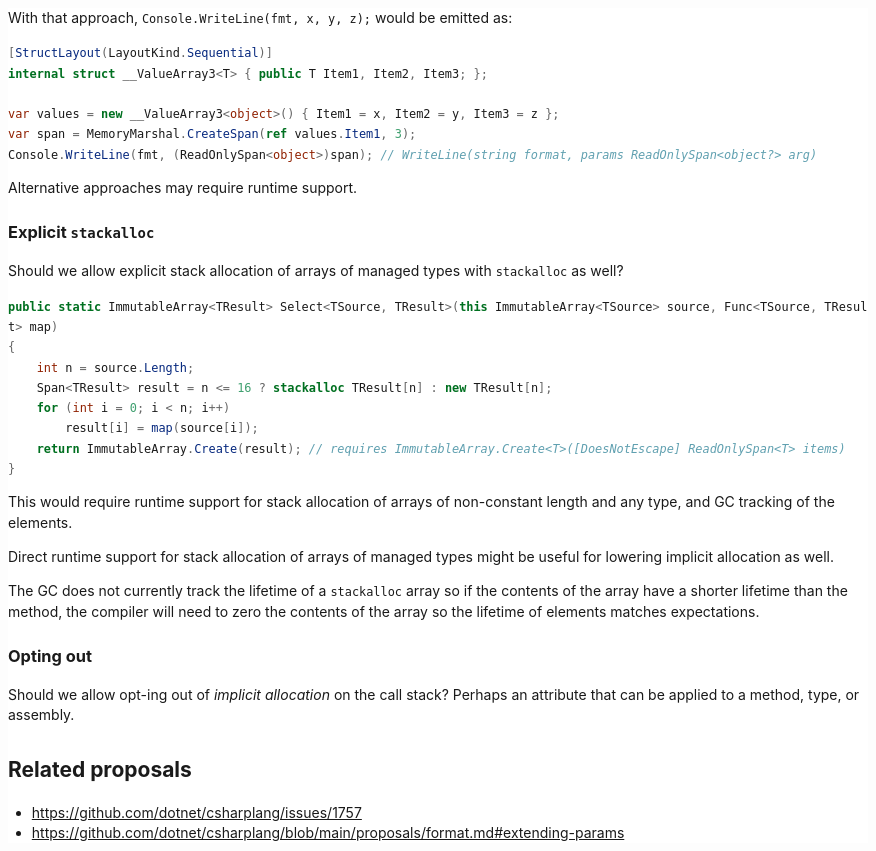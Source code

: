 With that approach, `Console.WriteLine(fmt, x, y, z);` would be emitted as:
```csharp
[StructLayout(LayoutKind.Sequential)]
internal struct __ValueArray3<T> { public T Item1, Item2, Item3; };

var values = new __ValueArray3<object>() { Item1 = x, Item2 = y, Item3 = z };
var span = MemoryMarshal.CreateSpan(ref values.Item1, 3);
Console.WriteLine(fmt, (ReadOnlySpan<object>)span); // WriteLine(string format, params ReadOnlySpan<object?> arg)
```

Alternative approaches may require runtime support.

### Explicit `stackalloc`
Should we allow explicit stack allocation of arrays of managed types with `stackalloc` as well?
```csharp
public static ImmutableArray<TResult> Select<TSource, TResult>(this ImmutableArray<TSource> source, Func<TSource, TResult> map)
{
    int n = source.Length;
    Span<TResult> result = n <= 16 ? stackalloc TResult[n] : new TResult[n];
    for (int i = 0; i < n; i++)
        result[i] = map(source[i]);
    return ImmutableArray.Create(result); // requires ImmutableArray.Create<T>([DoesNotEscape] ReadOnlySpan<T> items)
}
```

This would require runtime support for stack allocation of arrays of non-constant length and any type, and GC tracking of the elements.

Direct runtime support for stack allocation of arrays of managed types might be useful for lowering implicit allocation as well.

The GC does not currently track the lifetime of a `stackalloc` array so if the contents of the array have a shorter lifetime than the method, the compiler will need to zero the contents of the array so the lifetime of elements matches expectations.

### Opting out
Should we allow opt-ing out of _implicit allocation_ on the call stack?
Perhaps an attribute that can be applied to a method, type, or assembly.

## Related proposals
- https://github.com/dotnet/csharplang/issues/1757
- https://github.com/dotnet/csharplang/blob/main/proposals/format.md#extending-params

